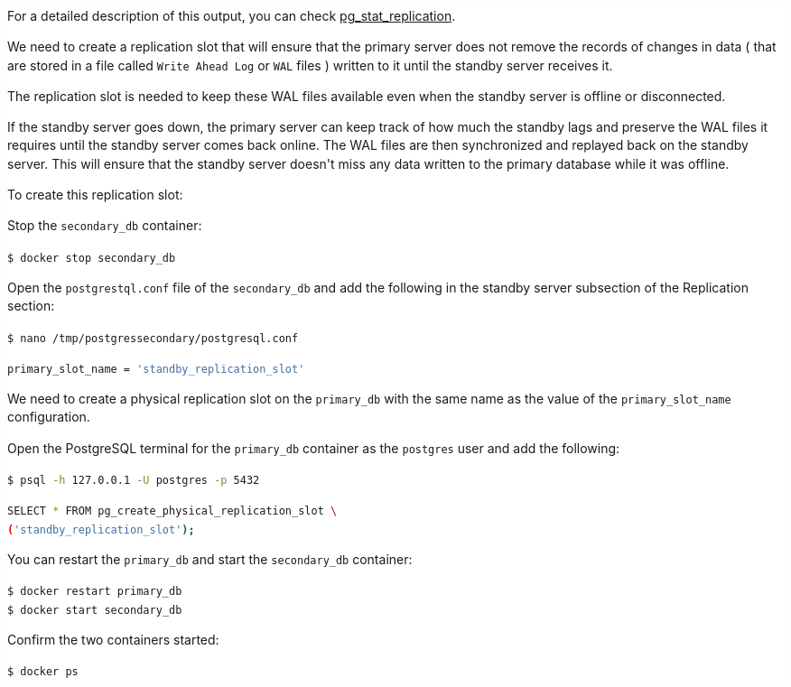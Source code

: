 </div>

For a detailed description of this output, you can check [pg_stat_replication](https://www.cybertec-postgresql.com/en/monitoring-replication-pg_stat_replication/).

We need to create a replication slot that will ensure that the primary server does not remove the records of changes in data ( that are stored in a file called `Write Ahead Log` or `WAL` files ) written to it until the standby server receives it.

The replication slot is needed to keep these WAL files available even when the standby server is offline or disconnected.

If the standby server goes down, the primary server can keep track of how much the standby lags and preserve the WAL files it requires until the standby server comes back online. The WAL files are then synchronized and replayed back on the standby server. This will ensure that the standby server doesn't miss any data written to the primary database while it was offline.

To create this replication slot:

Stop the `secondary_db` container:

~~~{.bash caption=">_"}
$ docker stop secondary_db
~~~

Open the `postgrestql.conf` file of the `secondary_db` and add the following in the standby server subsection of the Replication section:

~~~{.bash caption=">_"}
$ nano /tmp/postgressecondary/postgresql.conf
~~~

~~~{.bash caption=">_"}
primary_slot_name = 'standby_replication_slot'
~~~

We need to create a physical replication slot on the `primary_db` with the same name as the value of the `primary_slot_name` configuration.

Open the PostgreSQL terminal for the `primary_db` container as the `postgres` user and add the following:

~~~{.bash caption=">_"}
$ psql -h 127.0.0.1 -U postgres -p 5432
~~~

~~~{.bash caption=">_"}
SELECT * FROM pg_create_physical_replication_slot \
('standby_replication_slot');
~~~

You can restart the `primary_db` and start the `secondary_db` container:

~~~{.bash caption=">_"}
$ docker restart primary_db
$ docker start secondary_db 
~~~

Confirm the two containers started:

~~~{.bash caption=">_"}
$ docker ps 
~~~
